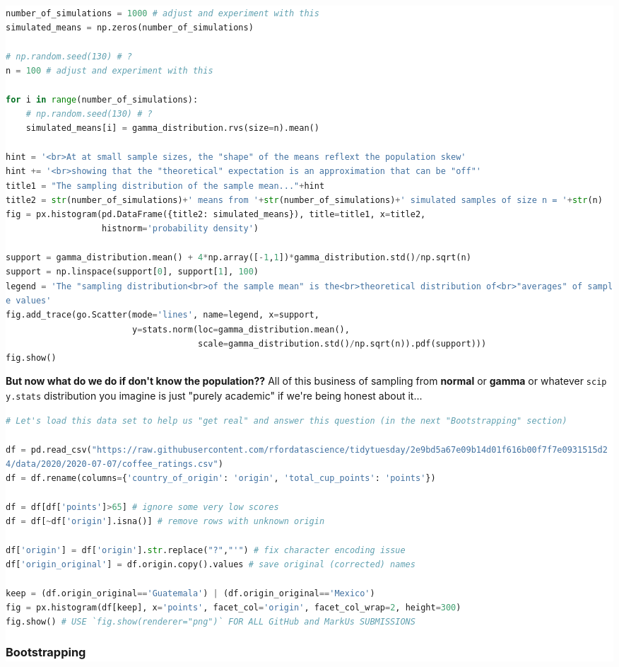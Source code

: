 ```python
number_of_simulations = 1000 # adjust and experiment with this
simulated_means = np.zeros(number_of_simulations)

# np.random.seed(130) # ?
n = 100 # adjust and experiment with this

for i in range(number_of_simulations):
    # np.random.seed(130) # ?
    simulated_means[i] = gamma_distribution.rvs(size=n).mean()
    
hint = '<br>At at small sample sizes, the "shape" of the means reflext the population skew'
hint += '<br>showing that the "theoretical" expectation is an approximation that can be "off"'
title1 = "The sampling distribution of the sample mean..."+hint
title2 = str(number_of_simulations)+' means from '+str(number_of_simulations)+' simulated samples of size n = '+str(n)
fig = px.histogram(pd.DataFrame({title2: simulated_means}), title=title1, x=title2,
                   histnorm='probability density')    

support = gamma_distribution.mean() + 4*np.array([-1,1])*gamma_distribution.std()/np.sqrt(n)
support = np.linspace(support[0], support[1], 100)
legend = 'The "sampling distribution<br>of the sample mean" is the<br>theoretical distribution of<br>"averages" of sample values'
fig.add_trace(go.Scatter(mode='lines', name=legend, x=support, 
                         y=stats.norm(loc=gamma_distribution.mean(),
                                      scale=gamma_distribution.std()/np.sqrt(n)).pdf(support)))
fig.show()
```

**But now what do we do if don't know the population??** All of this business of sampling from **normal** or **gamma** or whatever `scipy.stats` distribution you imagine is just "purely academic" if we're being honest about it...

```python
# Let's load this data set to help us "get real" and answer this question (in the next "Bootstrapping" section)

df = pd.read_csv("https://raw.githubusercontent.com/rfordatascience/tidytuesday/2e9bd5a67e09b14d01f616b00f7f7e0931515d24/data/2020/2020-07-07/coffee_ratings.csv")
df = df.rename(columns={'country_of_origin': 'origin', 'total_cup_points': 'points'})

df = df[df['points']>65] # ignore some very low scores
df = df[~df['origin'].isna()] # remove rows with unknown origin

df['origin'] = df['origin'].str.replace("?","'") # fix character encoding issue
df['origin_original'] = df.origin.copy().values # save original (corrected) names

keep = (df.origin_original=='Guatemala') | (df.origin_original=='Mexico')
fig = px.histogram(df[keep], x='points', facet_col='origin', facet_col_wrap=2, height=300)
fig.show() # USE `fig.show(renderer="png")` FOR ALL GitHub and MarkUs SUBMISSIONS    
```


### Bootstrapping

